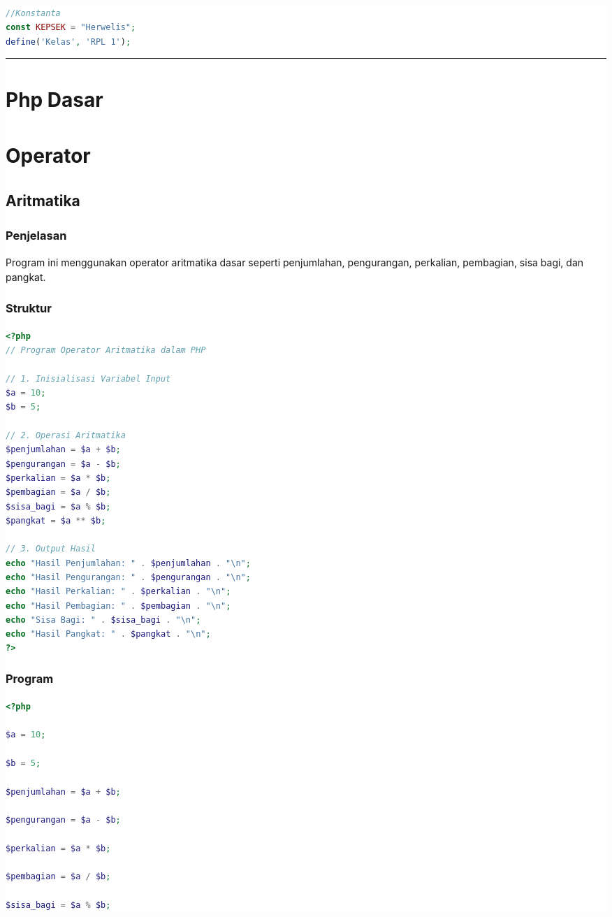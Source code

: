 ```Php
//Konstanta
const KEPSEK = "Herwelis";
define('Kelas', 'RPL 1');
```

---
# Php Dasar
# Operator
## Aritmatika
### Penjelasan
Program ini menggunakan operator aritmatika dasar seperti penjumlahan, pengurangan, perkalian, pembagian, sisa bagi, dan pangkat.
### Struktur
```php
<?php
// Program Operator Aritmatika dalam PHP

// 1. Inisialisasi Variabel Input
$a = 10;
$b = 5;

// 2. Operasi Aritmatika
$penjumlahan = $a + $b;
$pengurangan = $a - $b;
$perkalian = $a * $b;
$pembagian = $a / $b;
$sisa_bagi = $a % $b;
$pangkat = $a ** $b;

// 3. Output Hasil
echo "Hasil Penjumlahan: " . $penjumlahan . "\n";
echo "Hasil Pengurangan: " . $pengurangan . "\n";
echo "Hasil Perkalian: " . $perkalian . "\n";
echo "Hasil Pembagian: " . $pembagian . "\n";
echo "Sisa Bagi: " . $sisa_bagi . "\n";
echo "Hasil Pangkat: " . $pangkat . "\n";
?>

```
### Program
```php
<?php

$a = 10;

$b = 5;

$penjumlahan = $a + $b;

$pengurangan = $a - $b;

$perkalian = $a * $b;

$pembagian = $a / $b;

$sisa_bagi = $a % $b;

```